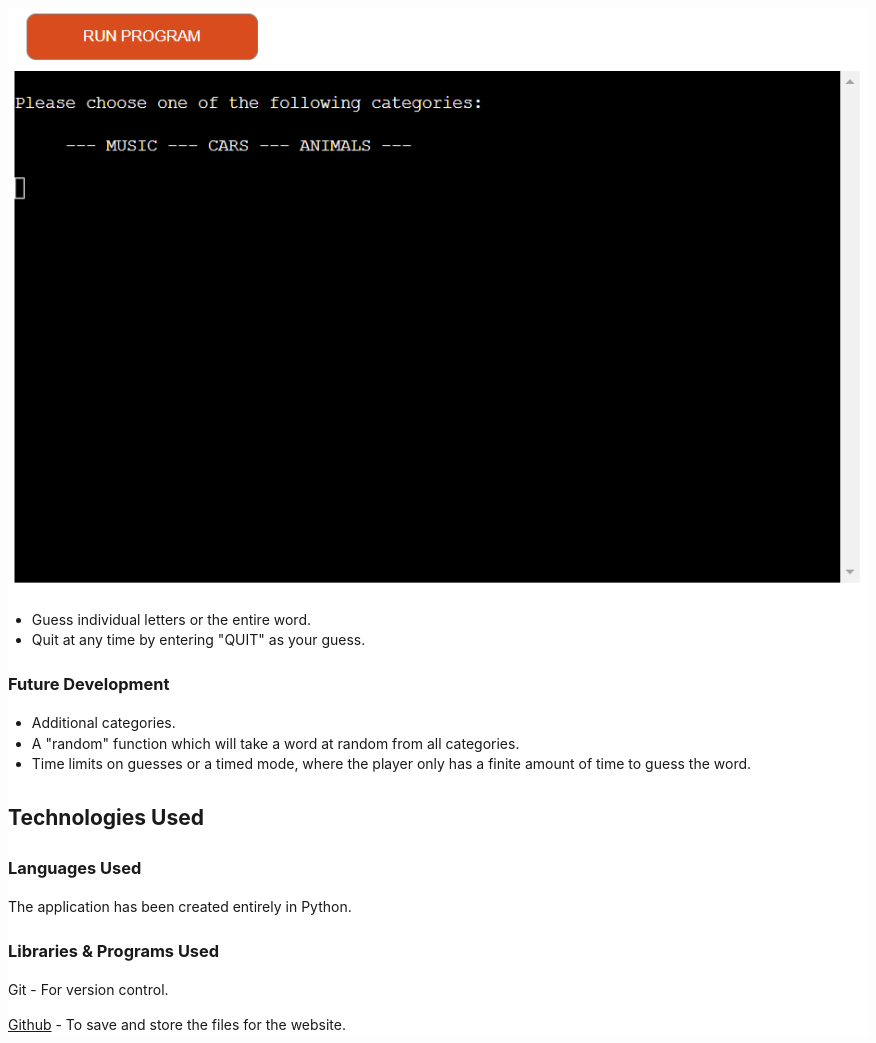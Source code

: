   ![Category selection](assets/docs/images/category_selection.png)
- Guess individual letters or the entire word.
- Quit at any time by entering "QUIT" as your guess.

### Future Development

- Additional categories.
- A "random" function which will take a word at random from all categories.
- Time limits on guesses or a timed mode, where the player only has a finite amount of time to guess the word.

## Technologies Used

### Languages Used

The application has been created entirely in Python.

### Libraries & Programs Used

Git - For version control.

[Github](https://github.com/) - To save and store the files for the website.

